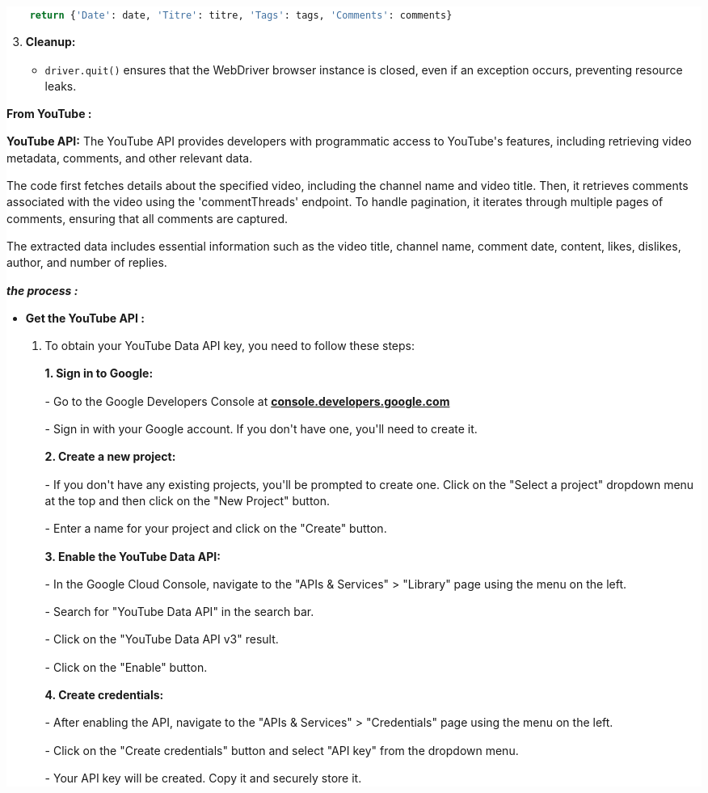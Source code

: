 ```python
    return {'Date': date, 'Titre': titre, 'Tags': tags, 'Comments': comments}
```

3. **Cleanup:**
    
    * `driver.quit()` ensures that the WebDriver browser instance is closed, even if an exception occurs, preventing resource leaks.
        

**From YouTube :**

**YouTube API:** The YouTube API provides developers with programmatic access to YouTube's features, including retrieving video metadata, comments, and other relevant data.

The code first fetches details about the specified video, including the channel name and video title. Then, it retrieves comments associated with the video using the 'commentThreads' endpoint. To handle pagination, it iterates through multiple pages of comments, ensuring that all comments are captured.

The extracted data includes essential information such as the video title, channel name, comment date, content, likes, dislikes, author, and number of replies.

***the process :***

* **Get the YouTube API :**
    
    1. To obtain your YouTube Data API key, you need to follow these steps:
        
        **1\. Sign in to Google:**
        
        \- Go to the Google Developers Console at [**console.developers.google.com**](https://console.developers.google.com/)
        
        \- Sign in with your Google account. If you don't have one, you'll need to create it.
        
        **2\. Create a new project:**
        
        \- If you don't have any existing projects, you'll be prompted to create one. Click on the "Select a project" dropdown menu at the top and then click on the "New Project" button.
        
        \- Enter a name for your project and click on the "Create" button.
        
        **3\. Enable the YouTube Data API:**
        
        \- In the Google Cloud Console, navigate to the "APIs & Services" &gt; "Library" page using the menu on the left.
        
        \- Search for "YouTube Data API" in the search bar.
        
        \- Click on the "YouTube Data API v3" result.
        
        \- Click on the "Enable" button.
        
        **4\. Create credentials:**
        
        \- After enabling the API, navigate to the "APIs & Services" &gt; "Credentials" page using the menu on the left.
        
        \- Click on the "Create credentials" button and select "API key" from the dropdown menu.
        
        \- Your API key will be created. Copy it and securely store it.
        